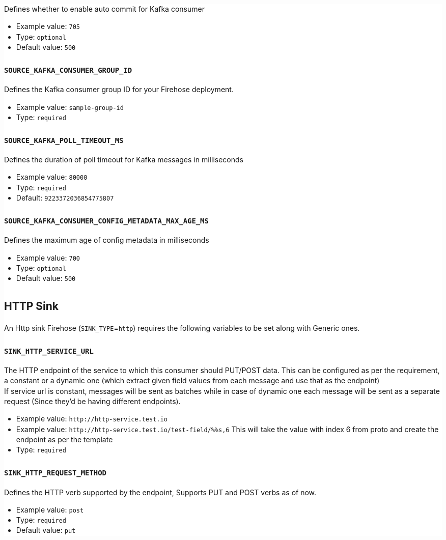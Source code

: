 Defines whether to enable auto commit for Kafka consumer

* Example value: `705`
* Type: `optional`
* Default value: `500`

### `SOURCE_KAFKA_CONSUMER_GROUP_ID`

Defines the Kafka consumer group ID for your Firehose deployment.

* Example value: `sample-group-id`
* Type: `required`

### `SOURCE_KAFKA_POLL_TIMEOUT_MS`

Defines the duration of poll timeout for Kafka messages in milliseconds

* Example value: `80000`
* Type: `required`
* Default: `9223372036854775807`

### `SOURCE_KAFKA_CONSUMER_CONFIG_METADATA_MAX_AGE_MS`

Defines the maximum age of config metadata in milliseconds

* Example value: `700`
* Type: `optional`
* Default value: `500`

## HTTP Sink

An Http sink Firehose \(`SINK_TYPE`=`http`\) requires the following variables to be set along with Generic ones.

### `SINK_HTTP_SERVICE_URL`

The HTTP endpoint of the service to which this consumer should PUT/POST data. This can be configured as per the requirement, a constant or a dynamic one \(which extract given field values from each message and use that as the endpoint\)  
If service url is constant, messages will be sent as batches while in case of dynamic one each message will be sent as a separate request \(Since they’d be having different endpoints\).

* Example value: `http://http-service.test.io`
* Example value: `http://http-service.test.io/test-field/%%s,6` This will take the value with index 6 from proto and create the endpoint as per the template
* Type: `required`

### `SINK_HTTP_REQUEST_METHOD`

Defines the HTTP verb supported by the endpoint, Supports PUT and POST verbs as of now.

* Example value: `post`
* Type: `required`
* Default value: `put`
